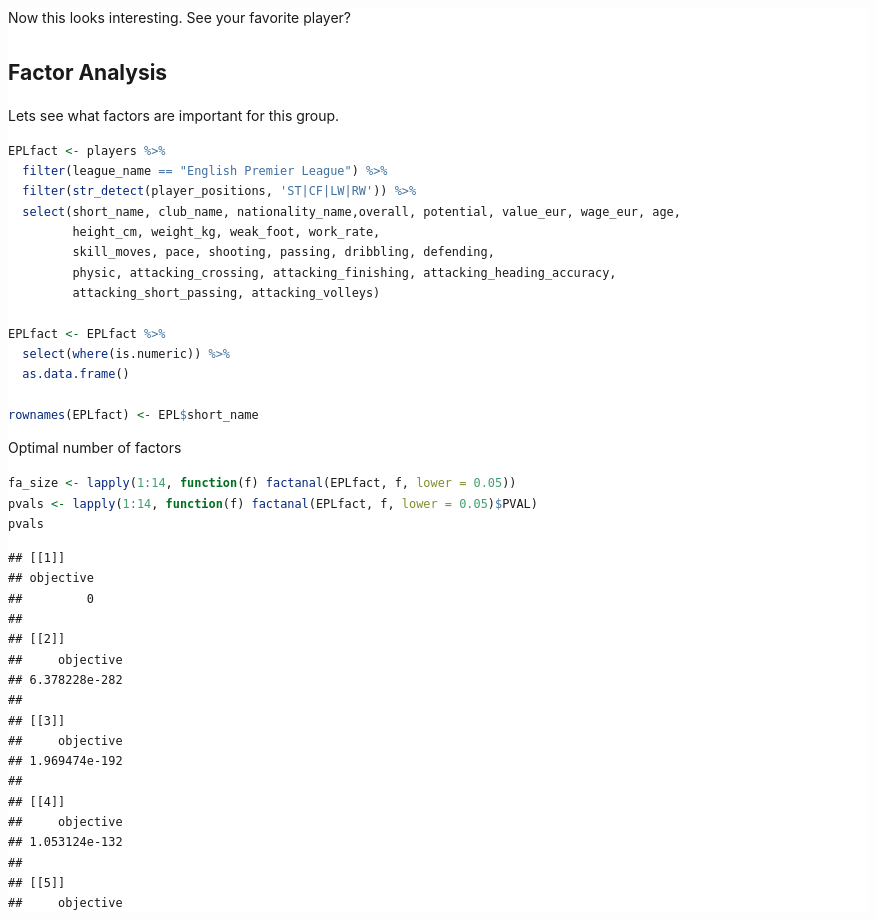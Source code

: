 Now this looks interesting. See your favorite player?

## Factor Analysis

Lets see what factors are important for this group.

``` r
EPLfact <- players %>%
  filter(league_name == "English Premier League") %>% 
  filter(str_detect(player_positions, 'ST|CF|LW|RW')) %>% 
  select(short_name, club_name, nationality_name,overall, potential, value_eur, wage_eur, age,
         height_cm, weight_kg, weak_foot, work_rate,
         skill_moves, pace, shooting, passing, dribbling, defending,
         physic, attacking_crossing, attacking_finishing, attacking_heading_accuracy,
         attacking_short_passing, attacking_volleys)

EPLfact <- EPLfact %>% 
  select(where(is.numeric)) %>% 
  as.data.frame()

rownames(EPLfact) <- EPL$short_name
```

Optimal number of factors

``` r
fa_size <- lapply(1:14, function(f) factanal(EPLfact, f, lower = 0.05))
pvals <- lapply(1:14, function(f) factanal(EPLfact, f, lower = 0.05)$PVAL)
pvals
```

    ## [[1]]
    ## objective 
    ##         0 
    ## 
    ## [[2]]
    ##     objective 
    ## 6.378228e-282 
    ## 
    ## [[3]]
    ##     objective 
    ## 1.969474e-192 
    ## 
    ## [[4]]
    ##     objective 
    ## 1.053124e-132 
    ## 
    ## [[5]]
    ##     objective 